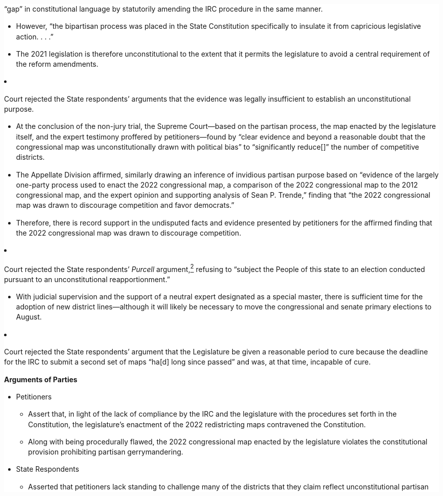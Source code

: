 “gap” in constitutional language by statutorily amending the IRC
procedure in the same manner.</p>
<ul>
<li><p>However, “the bipartisan process was placed in the State
Constitution specifically to insulate it from capricious legislative
action. . . .”</p></li>
<li><p>The 2021 legislation is therefore unconstitutional to the extent
that it permits the legislature to avoid a central requirement of the
reform amendments.</p></li>
</ul></li>
<li><p>Court rejected the State respondents’ arguments that the evidence
was legally insufficient to establish an unconstitutional purpose.</p>
<ul>
<li><p>At the conclusion of the non-jury trial, the Supreme Court—based
on the partisan process, the map enacted by the legislature itself, and
the expert testimony proffered by petitioners—found by “clear evidence
and beyond a reasonable doubt that the congressional map was
unconstitutionally drawn with political bias” to “significantly
reduce[]” the number of competitive districts.</p></li>
<li><p>The Appellate Division affirmed, similarly drawing an inference
of invidious partisan purpose based on “evidence of the largely
one-party process used to enact the 2022 congressional map, a comparison
of the 2022 congressional map to the 2012 congressional map, and the
expert opinion and supporting analysis of Sean P. Trende,” finding that
“the 2022 congressional map was drawn to discourage competition and
favor democrats.”</p></li>
<li><p>Therefore, there is record support in the undisputed facts and
evidence presented by petitioners for the affirmed finding that the 2022
congressional map was drawn to discourage competition.</p></li>
</ul></li>
<li><p>Court rejected the State respondents’ <em>Purcell</em>
argument,<a href="#fn2" class="footnote-ref" id="fnref2"
role="doc-noteref"><sup>2</sup></a> refusing to “subject the People of
this state to an election conducted pursuant to an unconstitutional
reapportionment.”</p>
<ul>
<li><p>With judicial supervision and the support of a neutral expert
designated as a special master, there is sufficient time for the
adoption of new district lines—although it will likely be necessary to
move the congressional and senate primary elections to August.</p></li>
</ul></li>
<li><p>Court rejected the State respondents’ argument that the
Legislature be given a reasonable period to cure because the deadline
for the IRC to submit a second set of maps “ha[d] long since passed” and
was, at that time, incapable of cure.</p></li>
</ul></td>
</tr>
<tr class="even">
<td><strong>Arguments of Parties</strong></td>
<td><ul>
<li><p>Petitioners</p>
<ul>
<li><p>Assert that, in light of the lack of compliance by the IRC and
the legislature with the procedures set forth in the Constitution, the
legislature’s enactment of the 2022 redistricting maps contravened the
Constitution.</p></li>
<li><p>Along with being procedurally flawed, the 2022 congressional map
enacted by the legislature violates the constitutional provision
prohibiting partisan gerrymandering.</p></li>
</ul></li>
<li><p>State Respondents</p>
<ul>
<li><p>Asserted that petitioners lack standing to challenge many of the
districts that they claim reflect unconstitutional partisan